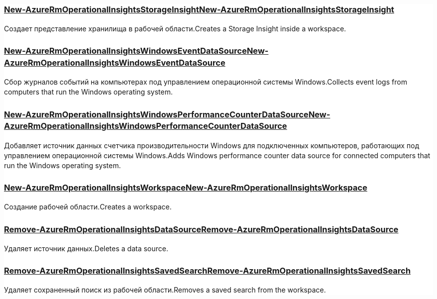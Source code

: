 ### [<span data-ttu-id="24534-157">New-AzureRmOperationalInsightsStorageInsight</span><span class="sxs-lookup"><span data-stu-id="24534-157">New-AzureRmOperationalInsightsStorageInsight</span></span>](New-AzureRmOperationalInsightsStorageInsight.md)
<span data-ttu-id="24534-158">Создает представление хранилища в рабочей области.</span><span class="sxs-lookup"><span data-stu-id="24534-158">Creates a Storage Insight inside a workspace.</span></span>

### [<span data-ttu-id="24534-159">New-AzureRmOperationalInsightsWindowsEventDataSource</span><span class="sxs-lookup"><span data-stu-id="24534-159">New-AzureRmOperationalInsightsWindowsEventDataSource</span></span>](New-AzureRmOperationalInsightsWindowsEventDataSource.md)
<span data-ttu-id="24534-160">Сбор журналов событий на компьютерах под управлением операционной системы Windows.</span><span class="sxs-lookup"><span data-stu-id="24534-160">Collects event logs from computers that run the Windows operating system.</span></span>

### [<span data-ttu-id="24534-161">New-AzureRmOperationalInsightsWindowsPerformanceCounterDataSource</span><span class="sxs-lookup"><span data-stu-id="24534-161">New-AzureRmOperationalInsightsWindowsPerformanceCounterDataSource</span></span>](New-AzureRmOperationalInsightsWindowsPerformanceCounterDataSource.md)
<span data-ttu-id="24534-162">Добавляет источник данных счетчика производительности Windows для подключенных компьютеров, работающих под управлением операционной системы Windows.</span><span class="sxs-lookup"><span data-stu-id="24534-162">Adds Windows performance counter data source for connected computers that run the Windows operating system.</span></span>

### [<span data-ttu-id="24534-163">New-AzureRmOperationalInsightsWorkspace</span><span class="sxs-lookup"><span data-stu-id="24534-163">New-AzureRmOperationalInsightsWorkspace</span></span>](New-AzureRmOperationalInsightsWorkspace.md)
<span data-ttu-id="24534-164">Создание рабочей области.</span><span class="sxs-lookup"><span data-stu-id="24534-164">Creates a workspace.</span></span>

### [<span data-ttu-id="24534-165">Remove-AzureRmOperationalInsightsDataSource</span><span class="sxs-lookup"><span data-stu-id="24534-165">Remove-AzureRmOperationalInsightsDataSource</span></span>](Remove-AzureRmOperationalInsightsDataSource.md)
<span data-ttu-id="24534-166">Удаляет источник данных.</span><span class="sxs-lookup"><span data-stu-id="24534-166">Deletes a data source.</span></span>

### [<span data-ttu-id="24534-167">Remove-AzureRmOperationalInsightsSavedSearch</span><span class="sxs-lookup"><span data-stu-id="24534-167">Remove-AzureRmOperationalInsightsSavedSearch</span></span>](Remove-AzureRmOperationalInsightsSavedSearch.md)
<span data-ttu-id="24534-168">Удаляет сохраненный поиск из рабочей области.</span><span class="sxs-lookup"><span data-stu-id="24534-168">Removes a saved search from the workspace.</span></span>
